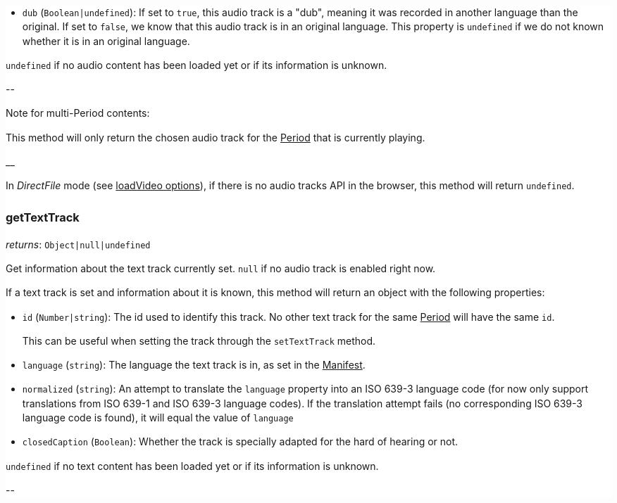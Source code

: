   - ``dub`` (``Boolean|undefined``): If set to `true`, this audio track is a
    "dub", meaning it was recorded in another language than the original.
    If set to `false`, we know that this audio track is in an original language.
    This property is `undefined` if we do not known whether it is in an original
    language.


``undefined`` if no audio content has been loaded yet or if its information is
unknown.

--

Note for multi-Period contents:

This method will only return the chosen audio track for the
[Period](../terms.md#period) that is currently playing.

__

In _DirectFile_ mode
(see [loadVideo options](./loadVideo_options.md#prop-transport)), if there is
no audio tracks API in the browser, this method will return ``undefined``.


<a name="meth-getTextTrack"></a>
### getTextTrack ###############################################################

_returns_: ``Object|null|undefined``

Get information about the text track currently set.
``null`` if no audio track is enabled right now.

If a text track is set and information about it is known, this method will
return an object with the following properties:

  - ``id`` (``Number|string``): The id used to identify this track. No other
    text track for the same [Period](../terms.md#period) will have the same
    `id`.

    This can be useful when setting the track through the `setTextTrack` method.

  - ``language`` (``string``): The language the text track is in, as set in the
    [Manifest](../terms.md#manifest).

  - ``normalized`` (``string``): An attempt to translate the ``language``
    property into an ISO 639-3 language code (for now only support translations
    from ISO 639-1 and ISO 639-3 language codes). If the translation attempt
    fails (no corresponding ISO 639-3 language code is found), it will equal the
    value of ``language``

  - ``closedCaption`` (``Boolean``): Whether the track is specially adapted for
    the hard of hearing or not.


``undefined`` if no text content has been loaded yet or if its information is
unknown.

--
